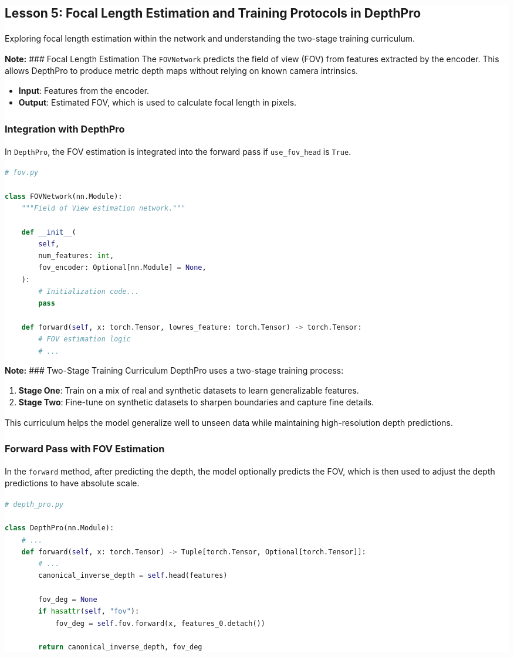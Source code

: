 ## Lesson 5: Focal Length Estimation and Training Protocols in DepthPro

Exploring focal length estimation within the network and understanding the two-stage training curriculum.

**Note:** ### Focal Length Estimation
The `FOVNetwork` predicts the field of view (FOV) from features extracted by the encoder. This allows DepthPro to produce metric depth maps without relying on known camera intrinsics.

- **Input**: Features from the encoder.
- **Output**: Estimated FOV, which is used to calculate focal length in pixels.

### Integration with DepthPro
In `DepthPro`, the FOV estimation is integrated into the forward pass if `use_fov_head` is `True`.

```python
# fov.py

class FOVNetwork(nn.Module):
    """Field of View estimation network."""

    def __init__(
        self,
        num_features: int,
        fov_encoder: Optional[nn.Module] = None,
    ):
        # Initialization code...
        pass

    def forward(self, x: torch.Tensor, lowres_feature: torch.Tensor) -> torch.Tensor:
        # FOV estimation logic
        # ...
```

**Note:** ### Two-Stage Training Curriculum
DepthPro uses a two-stage training process:

1. **Stage One**: Train on a mix of real and synthetic datasets to learn generalizable features.
2. **Stage Two**: Fine-tune on synthetic datasets to sharpen boundaries and capture fine details.

This curriculum helps the model generalize well to unseen data while maintaining high-resolution depth predictions.

### Forward Pass with FOV Estimation
In the `forward` method, after predicting the depth, the model optionally predicts the FOV, which is then used to adjust the depth predictions to have absolute scale.

```python
# depth_pro.py

class DepthPro(nn.Module):
    # ...
    def forward(self, x: torch.Tensor) -> Tuple[torch.Tensor, Optional[torch.Tensor]]:
        # ...
        canonical_inverse_depth = self.head(features)

        fov_deg = None
        if hasattr(self, "fov"):
            fov_deg = self.fov.forward(x, features_0.detach())

        return canonical_inverse_depth, fov_deg
```

